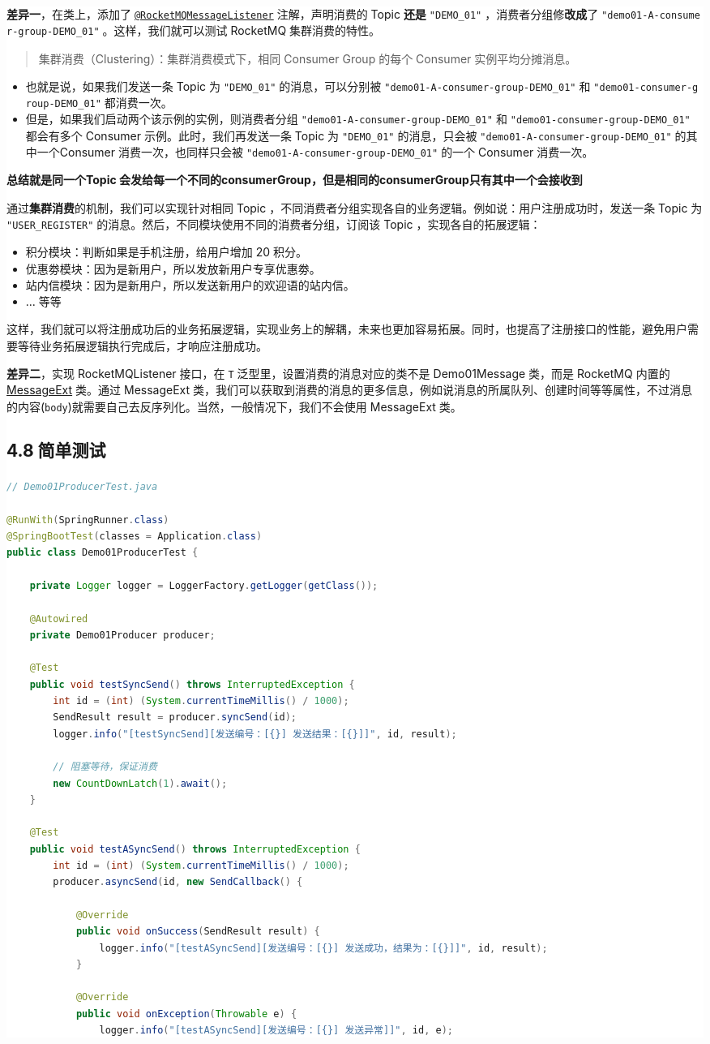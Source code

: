 **差异一**，在类上，添加了 [`@RocketMQMessageListener`](https://github.com/apache/rocketmq-spring/blob/master/rocketmq-spring-boot/src/main/java/org/apache/rocketmq/spring/annotation/RocketMQMessageListener.java) 注解，声明消费的 Topic **还是** `"DEMO_01"` ，消费者分组修**改成**了 `"demo01-A-consumer-group-DEMO_01"` 。这样，我们就可以测试 RocketMQ 集群消费的特性。

> 集群消费（Clustering）：集群消费模式下，相同 Consumer Group 的每个 Consumer 实例平均分摊消息。

- 也就是说，如果我们发送一条 Topic 为 `"DEMO_01"` 的消息，可以分别被 `"demo01-A-consumer-group-DEMO_01"` 和 `"demo01-consumer-group-DEMO_01"` 都消费一次。
- 但是，如果我们启动两个该示例的实例，则消费者分组 `"demo01-A-consumer-group-DEMO_01"` 和 `"demo01-consumer-group-DEMO_01"` 都会有多个 Consumer 示例。此时，我们再发送一条 Topic 为 `"DEMO_01"` 的消息，只会被 `"demo01-A-consumer-group-DEMO_01"` 的其中一个Consumer 消费一次，也同样只会被 `"demo01-A-consumer-group-DEMO_01"` 的一个 Consumer 消费一次。

**总结就是同一个Topic 会发给每一个不同的consumerGroup，但是相同的consumerGroup只有其中一个会接收到**

通过**集群消费**的机制，我们可以实现针对相同 Topic ，不同消费者分组实现各自的业务逻辑。例如说：用户注册成功时，发送一条 Topic 为 `"USER_REGISTER"` 的消息。然后，不同模块使用不同的消费者分组，订阅该 Topic ，实现各自的拓展逻辑：

- 积分模块：判断如果是手机注册，给用户增加 20 积分。
- 优惠劵模块：因为是新用户，所以发放新用户专享优惠劵。
- 站内信模块：因为是新用户，所以发送新用户的欢迎语的站内信。
- ... 等等

这样，我们就可以将注册成功后的业务拓展逻辑，实现业务上的解耦，未来也更加容易拓展。同时，也提高了注册接口的性能，避免用户需要等待业务拓展逻辑执行完成后，才响应注册成功。

**差异二**，实现 RocketMQListener 接口，在 `T` 泛型里，设置消费的消息对应的类不是 Demo01Message 类，而是 RocketMQ 内置的 [MessageExt](https://github.com/apache/rocketmq/blob/master/common/src/main/java/org/apache/rocketmq/common/message/MessageExt.java) 类。通过 MessageExt 类，我们可以获取到消费的消息的更多信息，例如说消息的所属队列、创建时间等等属性，不过消息的内容(`body`)就需要自己去反序列化。当然，一般情况下，我们不会使用 MessageExt 类。

## 4.8 简单测试

```java
// Demo01ProducerTest.java

@RunWith(SpringRunner.class)
@SpringBootTest(classes = Application.class)
public class Demo01ProducerTest {

    private Logger logger = LoggerFactory.getLogger(getClass());

    @Autowired
    private Demo01Producer producer;

    @Test
    public void testSyncSend() throws InterruptedException {
        int id = (int) (System.currentTimeMillis() / 1000);
        SendResult result = producer.syncSend(id);
        logger.info("[testSyncSend][发送编号：[{}] 发送结果：[{}]]", id, result);

        // 阻塞等待，保证消费
        new CountDownLatch(1).await();
    }

    @Test
    public void testASyncSend() throws InterruptedException {
        int id = (int) (System.currentTimeMillis() / 1000);
        producer.asyncSend(id, new SendCallback() {

            @Override
            public void onSuccess(SendResult result) {
                logger.info("[testASyncSend][发送编号：[{}] 发送成功，结果为：[{}]]", id, result);
            }

            @Override
            public void onException(Throwable e) {
                logger.info("[testASyncSend][发送编号：[{}] 发送异常]]", id, e);
```